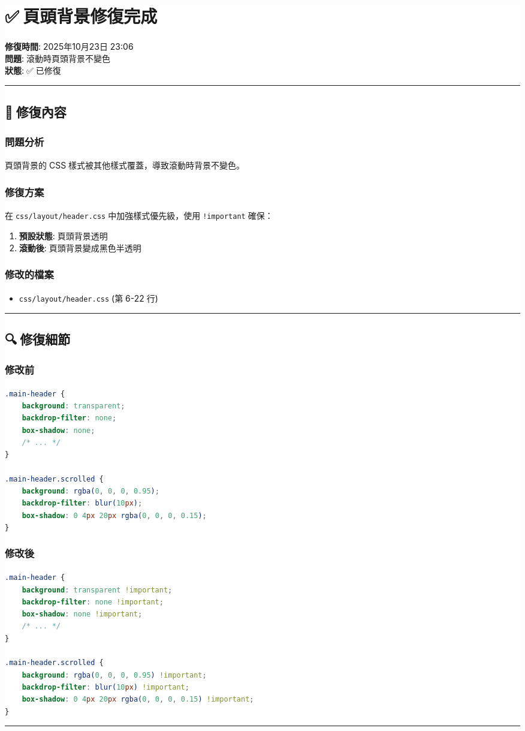 # ✅ 頁頭背景修復完成

**修復時間**: 2025年10月23日 23:06  
**問題**: 滾動時頁頭背景不變色  
**狀態**: ✅ 已修復

---

## 🎯 修復內容

### 問題分析
頁頭背景的 CSS 樣式被其他樣式覆蓋，導致滾動時背景不變色。

### 修復方案
在 `css/layout/header.css` 中加強樣式優先級，使用 `!important` 確保：
1. **預設狀態**: 頁頭背景透明
2. **滾動後**: 頁頭背景變成黑色半透明

### 修改的檔案
- `css/layout/header.css` (第 6-22 行)

---

## 🔍 修復細節

### 修改前
```css
.main-header {
    background: transparent;
    backdrop-filter: none;
    box-shadow: none;
    /* ... */
}

.main-header.scrolled {
    background: rgba(0, 0, 0, 0.95);
    backdrop-filter: blur(10px);
    box-shadow: 0 4px 20px rgba(0, 0, 0, 0.15);
}
```

### 修改後
```css
.main-header {
    background: transparent !important;
    backdrop-filter: none !important;
    box-shadow: none !important;
    /* ... */
}

.main-header.scrolled {
    background: rgba(0, 0, 0, 0.95) !important;
    backdrop-filter: blur(10px) !important;
    box-shadow: 0 4px 20px rgba(0, 0, 0, 0.15) !important;
}
```

---
